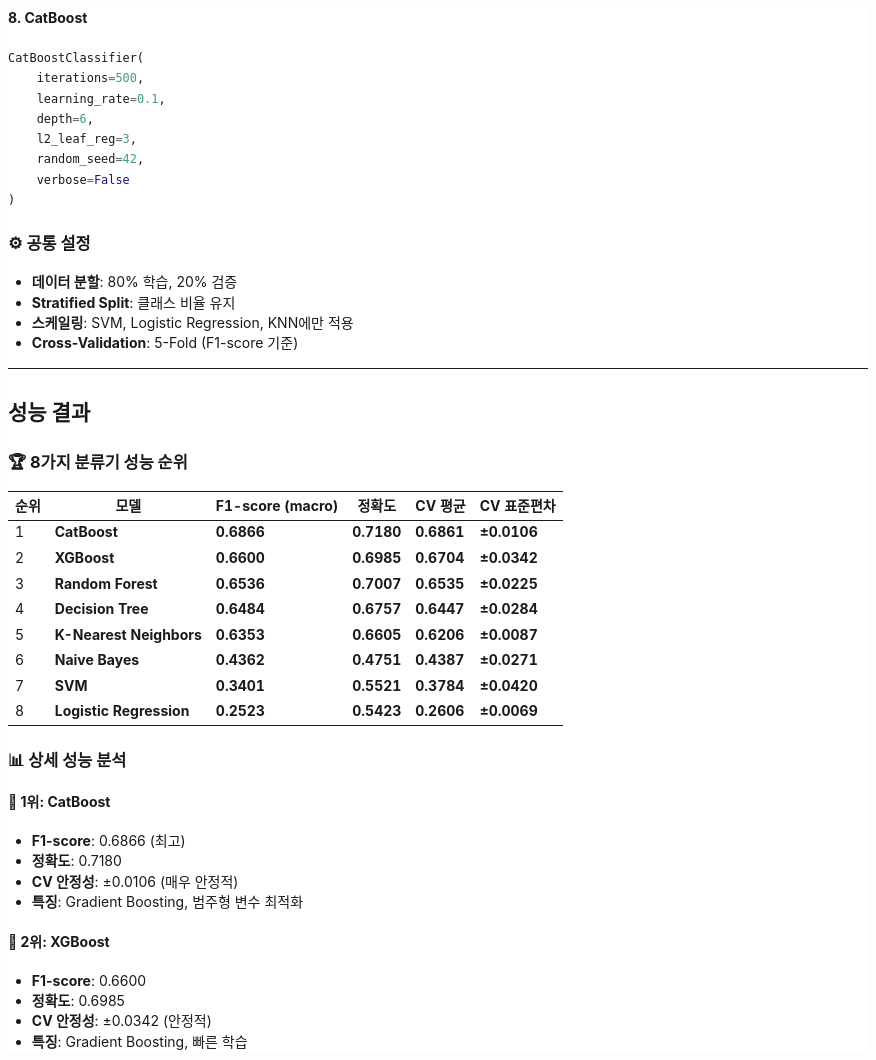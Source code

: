 #### 8. CatBoost
```python
CatBoostClassifier(
    iterations=500,
    learning_rate=0.1,
    depth=6,
    l2_leaf_reg=3,
    random_seed=42,
    verbose=False
)
```

### ⚙️ 공통 설정

- **데이터 분할**: 80% 학습, 20% 검증
- **Stratified Split**: 클래스 비율 유지
- **스케일링**: SVM, Logistic Regression, KNN에만 적용
- **Cross-Validation**: 5-Fold (F1-score 기준)

---

## 성능 결과

### 🏆 8가지 분류기 성능 순위

| 순위 | 모델 | F1-score (macro) | 정확도 | CV 평균 | CV 표준편차 |
|------|------|------------------|--------|---------|-------------|
| 1 | **CatBoost** | **0.6866** | **0.7180** | **0.6861** | **±0.0106** |
| 2 | **XGBoost** | **0.6600** | **0.6985** | **0.6704** | **±0.0342** |
| 3 | **Random Forest** | **0.6536** | **0.7007** | **0.6535** | **±0.0225** |
| 4 | **Decision Tree** | **0.6484** | **0.6757** | **0.6447** | **±0.0284** |
| 5 | **K-Nearest Neighbors** | **0.6353** | **0.6605** | **0.6206** | **±0.0087** |
| 6 | **Naive Bayes** | **0.4362** | **0.4751** | **0.4387** | **±0.0271** |
| 7 | **SVM** | **0.3401** | **0.5521** | **0.3784** | **±0.0420** |
| 8 | **Logistic Regression** | **0.2523** | **0.5423** | **0.2606** | **±0.0069** |

### 📊 상세 성능 분석

#### 🥇 1위: CatBoost
- **F1-score**: 0.6866 (최고)
- **정확도**: 0.7180
- **CV 안정성**: ±0.0106 (매우 안정적)
- **특징**: Gradient Boosting, 범주형 변수 최적화

#### 🥈 2위: XGBoost
- **F1-score**: 0.6600
- **정확도**: 0.6985
- **CV 안정성**: ±0.0342 (안정적)
- **특징**: Gradient Boosting, 빠른 학습

